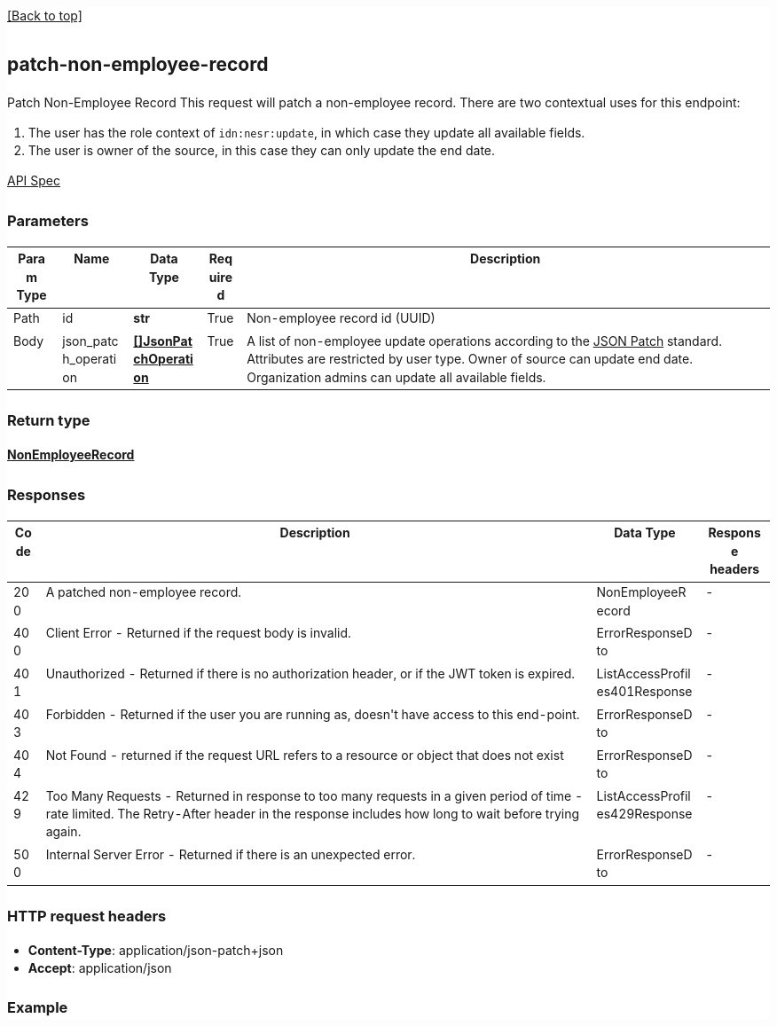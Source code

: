 ```python
```



[[Back to top]](#) 

## patch-non-employee-record
Patch Non-Employee Record
This request will patch a non-employee record. There are two contextual uses for this endpoint:
  1. The user has the role context of `idn:nesr:update`, in which case they
update all available fields.
  2. The user is owner of the source, in this case they can only update the
end date.

[API Spec](https://developer.sailpoint.com/docs/api/v3/patch-non-employee-record)

### Parameters 

Param Type | Name | Data Type | Required  | Description
------------- | ------------- | ------------- | ------------- | ------------- 
Path   | id | **str** | True  | Non-employee record id (UUID)
 Body  | json_patch_operation | [**[]JsonPatchOperation**](../models/json-patch-operation) | True  | A list of non-employee update operations according to the [JSON Patch](https://tools.ietf.org/html/rfc6902) standard. Attributes are restricted by user type. Owner of source can update end date. Organization admins can update all available fields.

### Return type
[**NonEmployeeRecord**](../models/non-employee-record)

### Responses
Code | Description  | Data Type | Response headers |
------------- | ------------- | ------------- |------------------|
200 | A patched non-employee record. | NonEmployeeRecord |  -  |
400 | Client Error - Returned if the request body is invalid. | ErrorResponseDto |  -  |
401 | Unauthorized - Returned if there is no authorization header, or if the JWT token is expired. | ListAccessProfiles401Response |  -  |
403 | Forbidden - Returned if the user you are running as, doesn&#39;t have access to this end-point. | ErrorResponseDto |  -  |
404 | Not Found - returned if the request URL refers to a resource or object that does not exist | ErrorResponseDto |  -  |
429 | Too Many Requests - Returned in response to too many requests in a given period of time - rate limited. The Retry-After header in the response includes how long to wait before trying again. | ListAccessProfiles429Response |  -  |
500 | Internal Server Error - Returned if there is an unexpected error. | ErrorResponseDto |  -  |

### HTTP request headers
 - **Content-Type**: application/json-patch+json
 - **Accept**: application/json

### Example
